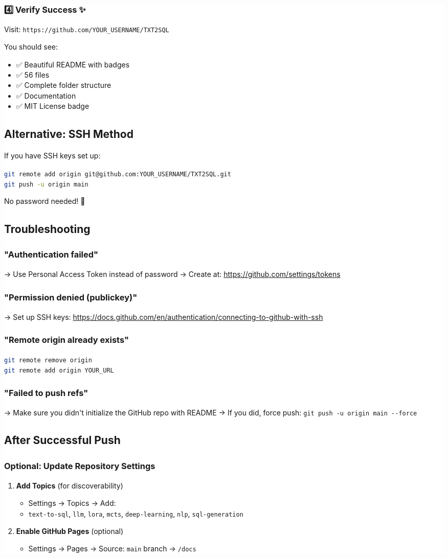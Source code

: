 ### 4️⃣ Verify Success ✨

Visit: `https://github.com/YOUR_USERNAME/TXT2SQL`

You should see:
- ✅ Beautiful README with badges
- ✅ 56 files
- ✅ Complete folder structure
- ✅ Documentation
- ✅ MIT License badge

## Alternative: SSH Method

If you have SSH keys set up:

```bash
git remote add origin git@github.com:YOUR_USERNAME/TXT2SQL.git
git push -u origin main
```

No password needed! 🎉

## Troubleshooting

### "Authentication failed"
→ Use Personal Access Token instead of password
→ Create at: https://github.com/settings/tokens

### "Permission denied (publickey)"
→ Set up SSH keys: https://docs.github.com/en/authentication/connecting-to-github-with-ssh

### "Remote origin already exists"
```bash
git remote remove origin
git remote add origin YOUR_URL
```

### "Failed to push refs"
→ Make sure you didn't initialize the GitHub repo with README
→ If you did, force push: `git push -u origin main --force`

## After Successful Push

### Optional: Update Repository Settings

1. **Add Topics** (for discoverability)
   - Settings → Topics → Add:
   - `text-to-sql`, `llm`, `lora`, `mcts`, `deep-learning`, `nlp`, `sql-generation`

2. **Enable GitHub Pages** (optional)
   - Settings → Pages → Source: `main` branch → `/docs`
